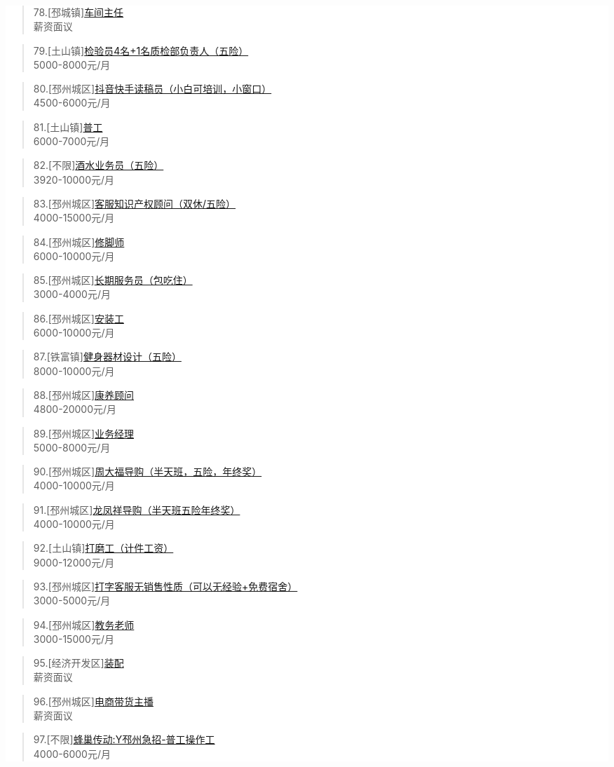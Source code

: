 >78.[邳城镇][车间主任](https://www.pizhouzhipin.com/job/36335)<br>
>薪资面议

>79.[土山镇][检验员4名+1名质检部负责人（五险）](https://www.pizhouzhipin.com/job/41417)<br>
>5000-8000元/月

>80.[邳州城区][抖音快手读稿员（小白可培训，小窗口）](https://www.pizhouzhipin.com/job/40549)<br>
>4500-6000元/月

>81.[土山镇][普工](https://www.pizhouzhipin.com/job/42621)<br>
>6000-7000元/月

>82.[不限][酒水业务员（五险）](https://www.pizhouzhipin.com/job/41309)<br>
>3920-10000元/月

>83.[邳州城区][客服知识产权顾问（双休/五险）](https://www.pizhouzhipin.com/job/33793)<br>
>4000-15000元/月

>84.[邳州城区][修脚师](https://www.pizhouzhipin.com/job/36480)<br>
>6000-10000元/月

>85.[邳州城区][长期服务员（包吃住）](https://www.pizhouzhipin.com/job/31087)<br>
>3000-4000元/月

>86.[邳州城区][安装工](https://www.pizhouzhipin.com/job/34319)<br>
>6000-10000元/月

>87.[铁富镇][健身器材设计（五险）](https://www.pizhouzhipin.com/job/30896)<br>
>8000-10000元/月

>88.[邳州城区][康养顾问](https://www.pizhouzhipin.com/job/39609)<br>
>4800-20000元/月

>89.[邳州城区][业务经理](https://www.pizhouzhipin.com/job/8026)<br>
>5000-8000元/月

>90.[邳州城区][周大福导购（半天班，五险，年终奖）](https://www.pizhouzhipin.com/job/14750)<br>
>4000-10000元/月

>91.[邳州城区][龙凤祥导购（半天班五险年终奖）](https://www.pizhouzhipin.com/job/10397)<br>
>4000-10000元/月

>92.[土山镇][打磨工（计件工资）](https://www.pizhouzhipin.com/job/42593)<br>
>9000-12000元/月

>93.[邳州城区][打字客服无销售性质（可以无经验+免费宿舍）](https://www.pizhouzhipin.com/job/36825)<br>
>3000-5000元/月

>94.[邳州城区][教务老师](https://www.pizhouzhipin.com/job/42627)<br>
>3000-15000元/月

>95.[经济开发区][装配](https://www.pizhouzhipin.com/job/40785)<br>
>薪资面议

>96.[邳州城区][电商带货主播](https://www.pizhouzhipin.com/job/42406)<br>
>薪资面议

>97.[不限][蜂巢传动:Y邳州急招-普工操作工](https://www.pizhouzhipin.com/job/42487)<br>
>4000-6000元/月
